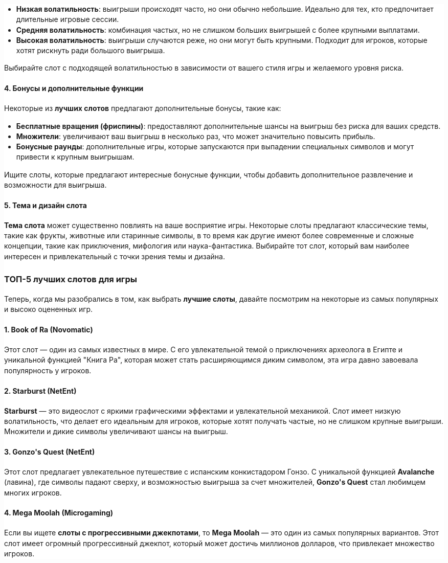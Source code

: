 * **Низкая волатильность**: выигрыши происходят часто, но они обычно небольшие. Идеально для тех, кто предпочитает длительные игровые сессии.
* **Средняя волатильность**: комбинация частых, но не слишком больших выигрышей с более крупными выплатами.
* **Высокая волатильность**: выигрыши случаются реже, но они могут быть крупными. Подходит для игроков, которые хотят рискнуть ради большого выигрыша.

Выбирайте слот с подходящей волатильностью в зависимости от вашего стиля игры и желаемого уровня риска.

#### 4. **Бонусы и дополнительные функции**

Некоторые из **лучших слотов** предлагают дополнительные бонусы, такие как:

* **Бесплатные вращения (фриспины)**: предоставляют дополнительные шансы на выигрыш без риска для ваших средств.
* **Множители**: увеличивают ваш выигрыш в несколько раз, что может значительно повысить прибыль.
* **Бонусные раунды**: дополнительные игры, которые запускаются при выпадении специальных символов и могут привести к крупным выигрышам.

Ищите слоты, которые предлагают интересные бонусные функции, чтобы добавить дополнительное развлечение и возможности для выигрыша.

#### 5. **Тема и дизайн слота**

**Тема слота** может существенно повлиять на ваше восприятие игры. Некоторые слоты предлагают классические темы, такие как фрукты, животные или старинные символы, в то время как другие имеют более современные и сложные концепции, такие как приключения, мифология или наука-фантастика. Выбирайте тот слот, который вам наиболее интересен и привлекательный с точки зрения темы и дизайна.

### ТОП-5 лучших слотов для игры

Теперь, когда мы разобрались в том, как выбрать **лучшие слоты**, давайте посмотрим на некоторые из самых популярных и высоко оцененных игр.

#### 1. **Book of Ra** (Novomatic)

Этот слот — один из самых известных в мире. С его увлекательной темой о приключениях археолога в Египте и уникальной функцией "Книга Ра", которая может стать расширяющимся диким символом, эта игра давно завоевала популярность у игроков.

#### 2. **Starburst** (NetEnt)

**Starburst** — это видеослот с яркими графическими эффектами и увлекательной механикой. Слот имеет низкую волатильность, что делает его идеальным для игроков, которые хотят получать частые, но не слишком крупные выигрыши. Множители и дикие символы увеличивают шансы на выигрыш.

#### 3. **Gonzo's Quest** (NetEnt)

Этот слот предлагает увлекательное путешествие с испанским конкистадором Гонзо. С уникальной функцией **Avalanche** (лавина), где символы падают сверху, и возможностью выигрыша за счет множителей, **Gonzo's Quest** стал любимцем многих игроков.

#### 4. **Mega Moolah** (Microgaming)

Если вы ищете **слоты с прогрессивными джекпотами**, то **Mega Moolah** — это один из самых популярных вариантов. Этот слот имеет огромный прогрессивный джекпот, который может достичь миллионов долларов, что привлекает множество игроков.
